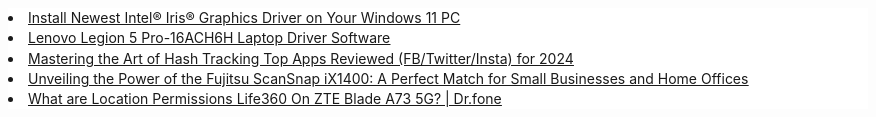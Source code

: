 <li><a href="https://driver-download.techidaily.com/install-newest-intel-iris-graphics-driver-on-your-windows-11-pc/"><u>Install Newest Intel® Iris® Graphics Driver on Your Windows 11 PC</u></a></li>
<li><a href="https://driver-download.techidaily.com/lenovo-legion-5-pro-16ach6h-laptop-driver-software/"><u>Lenovo Legion 5 Pro-16ACH6H Laptop Driver Software</u></a></li>
<li><a href="https://instagram-video-files.techidaily.com/mastering-the-art-of-hash-tracking-top-apps-reviewed-fbtwitterinsta-for-2024/"><u>Mastering the Art of Hash Tracking  Top Apps Reviewed (FB/Twitter/Insta) for 2024</u></a></li>
<li><a href="https://buynow-help.techidaily.com/unveiling-the-power-of-the-fujitsu-scansnap-ix1400-a-perfect-match-for-small-businesses-and-home-offices/"><u>Unveiling the Power of the Fujitsu ScanSnap iX1400: A Perfect Match for Small Businesses and Home Offices</u></a></li>
<li><a href="https://fake-location.techidaily.com/what-are-location-permissions-life360-on-zte-blade-a73-5g-drfone-by-drfone-virtual-android/"><u>What are Location Permissions Life360 On ZTE Blade A73 5G? | Dr.fone</u></a></li>
</ul></div>
